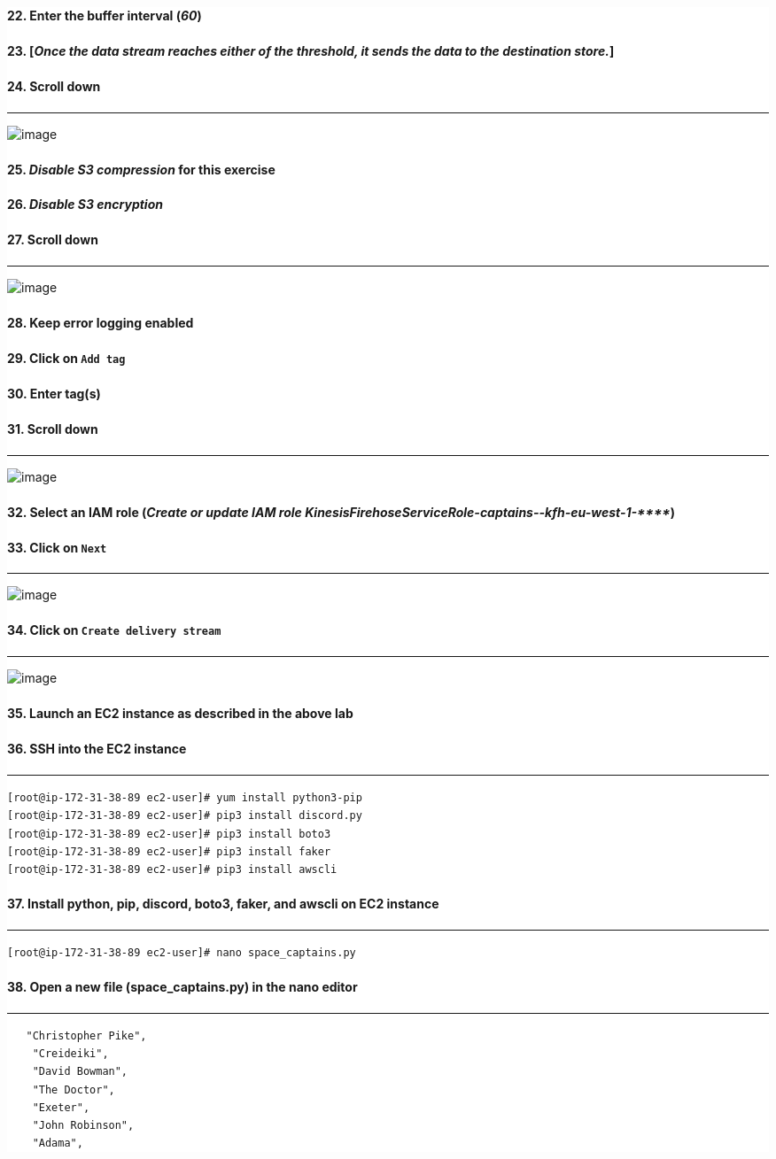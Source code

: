 #### 22. Enter the buffer interval (_60_)
#### 23. [_Once the data stream reaches either of the threshold, it sends the data to the destination store._]
#### 24. Scroll down
---
![image](https://user-images.githubusercontent.com/40828825/137188458-9937b026-a3ab-455d-a385-b6b5155cf1be.png)
#### 25. _Disable S3 compression_ for this exercise  
#### 26. _Disable S3 encryption_
#### 27. Scroll down
---
![image](https://user-images.githubusercontent.com/40828825/137188485-dfc00670-be55-4097-a982-8b0b38bd520e.png) 
#### 28. Keep error logging enabled  
#### 29. Click on `Add tag`
#### 30. Enter tag(s)
#### 31. Scroll down
---
![image](https://user-images.githubusercontent.com/40828825/137188509-19ac2ef7-d348-4c0c-b78c-a99e02701389.png)
#### 32. Select an IAM role (_Create or update IAM role KinesisFirehoseServiceRole-captains--kfh-eu-west-1-****_)  
#### 33. Click on `Next`
---
![image](https://user-images.githubusercontent.com/40828825/137188606-91460b92-d873-44cf-8bb9-a35628018579.png)
#### 34. Click on `Create delivery stream`  
---
![image](https://user-images.githubusercontent.com/40828825/137188655-63ebbba3-4c58-46bf-9c83-9b9b4534a923.png)
#### 35. Launch an EC2 instance as described in the above lab  
#### 36. SSH into the EC2 instance
---
```
[root@ip-172-31-38-89 ec2-user]# yum install python3-pip
[root@ip-172-31-38-89 ec2-user]# pip3 install discord.py
[root@ip-172-31-38-89 ec2-user]# pip3 install boto3
[root@ip-172-31-38-89 ec2-user]# pip3 install faker
[root@ip-172-31-38-89 ec2-user]# pip3 install awscli
```
#### 37. Install python, pip, discord, boto3, faker, and awscli on EC2 instance  
---
```
[root@ip-172-31-38-89 ec2-user]# nano space_captains.py
```
#### 38. Open a new file (space_captains.py) in the nano editor  
---
```
   "Christopher Pike",
    "Creideiki",
    "David Bowman",
    "The Doctor",
    "Exeter",
    "John Robinson",
    "Adama",
```
